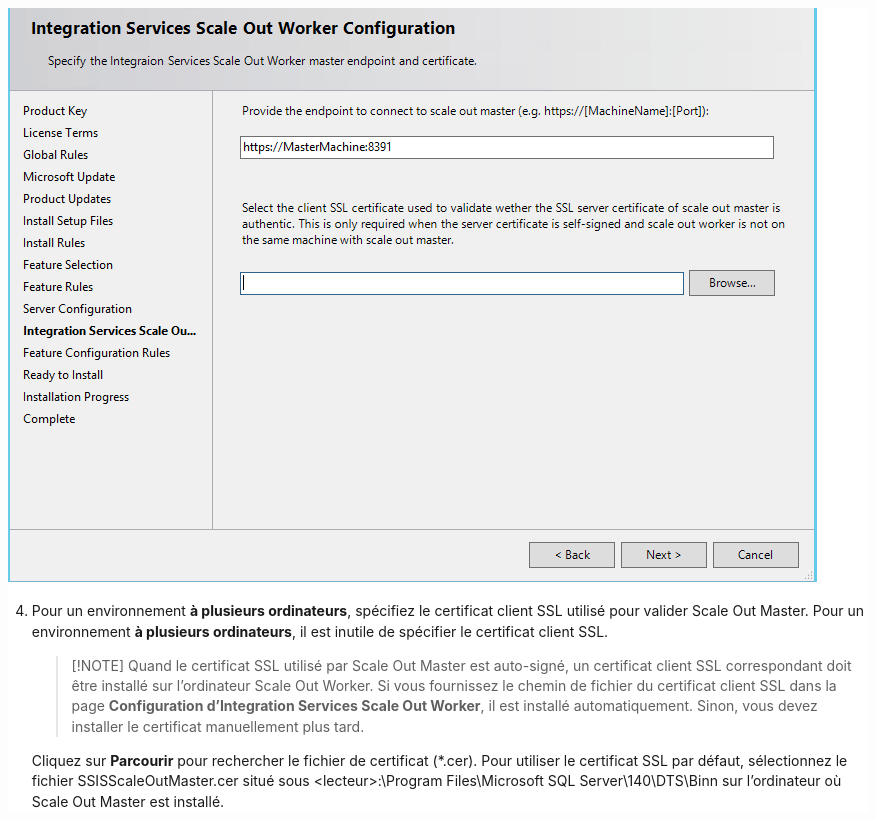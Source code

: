    ![Worker Config 1](../integration-services/media/worker-config-1.PNG "Worker Config 1")
    
  4. Pour un environnement **à plusieurs ordinateurs**, spécifiez le certificat client SSL utilisé pour valider Scale Out Master. Pour un environnement **à plusieurs ordinateurs**, il est inutile de spécifier le certificat client SSL. 
  
     > [!NOTE] Quand le certificat SSL utilisé par Scale Out Master est auto-signé, un certificat client SSL correspondant doit être installé sur l’ordinateur Scale Out Worker. Si vous fournissez le chemin de fichier du certificat client SSL dans la page **Configuration d’Integration Services Scale Out Worker**, il est installé automatiquement. Sinon, vous devez installer le certificat manuellement plus tard. 
     
     Cliquez sur **Parcourir** pour rechercher le fichier de certificat (*.cer). Pour utiliser le certificat SSL par défaut, sélectionnez le fichier SSISScaleOutMaster.cer situé sous \<lecteur\>:\Program Files\Microsoft SQL Server\140\DTS\Binn sur l’ordinateur où Scale Out Master est installé.   